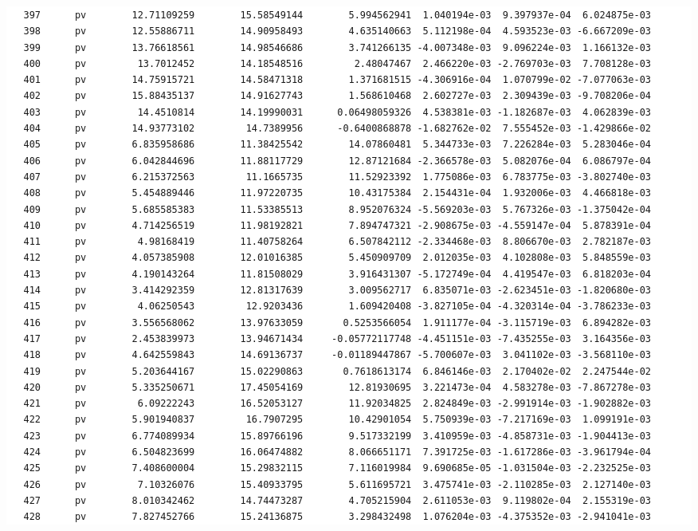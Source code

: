        397      pv        12.71109259        15.58549144        5.994562941  1.040194e-03  9.397937e-04  6.024875e-03
       398      pv        12.55886711        14.90958493        4.635140663  5.112198e-04  4.593523e-03 -6.667209e-03
       399      pv        13.76618561        14.98546686        3.741266135 -4.007348e-03  9.096224e-03  1.166132e-03
       400      pv         13.7012452        14.18548516         2.48047467  2.466220e-03 -2.769703e-03  7.708128e-03
       401      pv        14.75915721        14.58471318        1.371681515 -4.306916e-04  1.070799e-02 -7.077063e-03
       402      pv        15.88435137        14.91627743        1.568610468  2.602727e-03  2.309439e-03 -9.708206e-04
       403      pv         14.4510814        14.19990031      0.06498059326  4.538381e-03 -1.182687e-03  4.062839e-03
       404      pv        14.93773102         14.7389956      -0.6400868878 -1.682762e-02  7.555452e-03 -1.429866e-02
       405      pv        6.835958686        11.38425542        14.07860481  5.344733e-03  7.226284e-03  5.283046e-04
       406      pv        6.042844696        11.88117729        12.87121684 -2.366578e-03  5.082076e-04  6.086797e-04
       407      pv        6.215372563         11.1665735        11.52923392  1.775086e-03  6.783775e-03 -3.802740e-03
       408      pv        5.454889446        11.97220735        10.43175384  2.154431e-04  1.932006e-03  4.466818e-03
       409      pv        5.685585383        11.53385513        8.952076324 -5.569203e-03  5.767326e-03 -1.375042e-04
       410      pv        4.714256519        11.98192821        7.894747321 -2.908675e-03 -4.559147e-04  5.878391e-04
       411      pv         4.98168419        11.40758264        6.507842112 -2.334468e-03  8.806670e-03  2.782187e-03
       412      pv        4.057385908        12.01016385        5.450909709  2.012035e-03  4.102808e-03  5.848559e-03
       413      pv        4.190143264        11.81508029        3.916431307 -5.172749e-04  4.419547e-03  6.818203e-04
       414      pv        3.414292359        12.81317639        3.009562717  6.835071e-03 -2.623451e-03 -1.820680e-03
       415      pv         4.06250543         12.9203436        1.609420408 -3.827105e-04 -4.320314e-04 -3.786233e-03
       416      pv        3.556568062        13.97633059       0.5253566054  1.911177e-04 -3.115719e-03  6.894282e-03
       417      pv        2.453839973        13.94671434     -0.05772117748 -4.451151e-03 -7.435255e-03  3.164356e-03
       418      pv        4.642559843        14.69136737     -0.01189447867 -5.700607e-03  3.041102e-03 -3.568110e-03
       419      pv        5.203644167        15.02290863       0.7618613174  6.846146e-03  2.170402e-02  2.247544e-02
       420      pv        5.335250671        17.45054169        12.81930695  3.221473e-04  4.583278e-03 -7.867278e-03
       421      pv         6.09222243        16.52053127        11.92034825  2.824849e-03 -2.991914e-03 -1.902882e-03
       422      pv        5.901940837         16.7907295        10.42901054  5.750939e-03 -7.217169e-03  1.099191e-03
       423      pv        6.774089934        15.89766196        9.517332199  3.410959e-03 -4.858731e-03 -1.904413e-03
       424      pv        6.504823699        16.06474882        8.066651171  7.391725e-03 -1.617286e-03 -3.961794e-04
       425      pv        7.408600004        15.29832115        7.116019984  9.690685e-05 -1.031504e-03 -2.232525e-03
       426      pv         7.10326076        15.40933795        5.611695721  3.475741e-03 -2.110285e-03  2.127140e-03
       427      pv        8.010342462        14.74473287        4.705215904  2.611053e-03  9.119802e-04  2.155319e-03
       428      pv        7.827452766        15.24136875        3.298432498  1.076204e-03 -4.375352e-03 -2.941041e-03